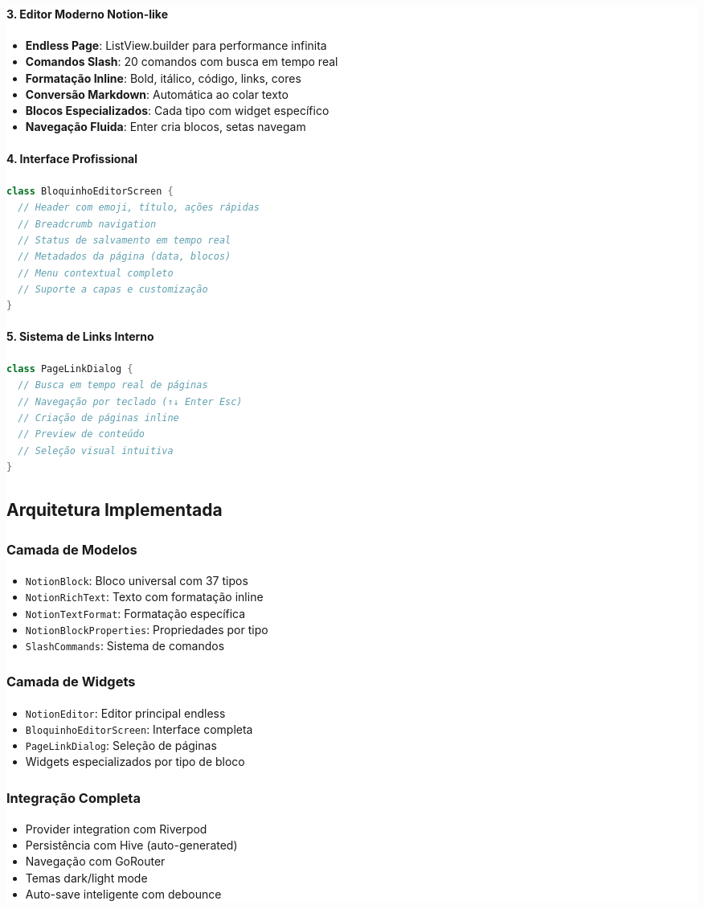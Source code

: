 #### 3. **Editor Moderno Notion-like**
- **Endless Page**: ListView.builder para performance infinita
- **Comandos Slash**: 20 comandos com busca em tempo real
- **Formatação Inline**: Bold, itálico, código, links, cores
- **Conversão Markdown**: Automática ao colar texto
- **Blocos Especializados**: Cada tipo com widget específico
- **Navegação Fluida**: Enter cria blocos, setas navegam

#### 4. **Interface Profissional**
```dart
class BloquinhoEditorScreen {
  // Header com emoji, título, ações rápidas
  // Breadcrumb navigation
  // Status de salvamento em tempo real
  // Metadados da página (data, blocos)
  // Menu contextual completo
  // Suporte a capas e customização
}
```

#### 5. **Sistema de Links Interno**
```dart
class PageLinkDialog {
  // Busca em tempo real de páginas
  // Navegação por teclado (↑↓ Enter Esc)
  // Criação de páginas inline
  // Preview de conteúdo
  // Seleção visual intuitiva
}
```

## Arquitetura Implementada

### **Camada de Modelos**
- `NotionBlock`: Bloco universal com 37 tipos
- `NotionRichText`: Texto com formatação inline
- `NotionTextFormat`: Formatação específica
- `NotionBlockProperties`: Propriedades por tipo
- `SlashCommands`: Sistema de comandos

### **Camada de Widgets**
- `NotionEditor`: Editor principal endless
- `BloquinhoEditorScreen`: Interface completa
- `PageLinkDialog`: Seleção de páginas
- Widgets especializados por tipo de bloco

### **Integração Completa**
- Provider integration com Riverpod
- Persistência com Hive (auto-generated)
- Navegação com GoRouter
- Temas dark/light mode
- Auto-save inteligente com debounce
